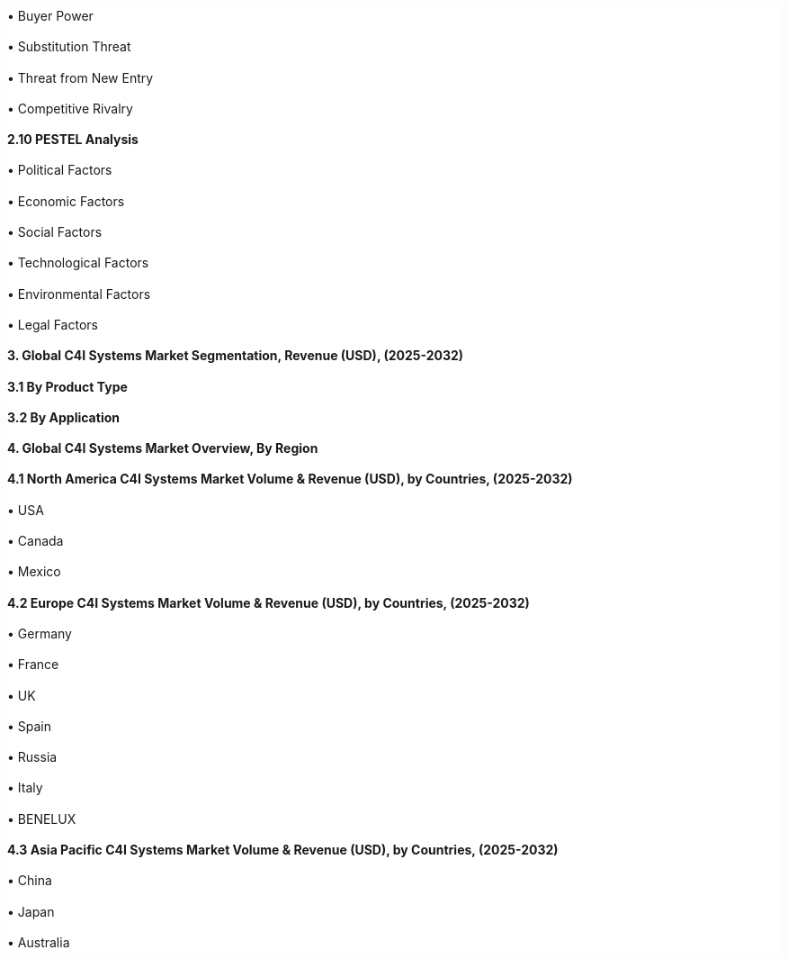 • Buyer Power

• Substitution Threat

• Threat from New Entry

• Competitive Rivalry

<strong>2.10 PESTEL Analysis</strong>

• Political Factors

• Economic Factors

• Social Factors

• Technological Factors

• Environmental Factors

• Legal Factors

<strong>3. Global C4I Systems Market Segmentation, Revenue (USD), (2025-2032)</strong>

<strong>3.1 By Product Type</strong>

<strong>3.2 By Application</strong>

<strong>4. Global C4I Systems Market Overview, By Region</strong>

<strong>4.1 North America C4I Systems Market Volume &amp; Revenue (USD), by Countries, (2025-2032)</strong>

• USA

• Canada

• Mexico

<strong>4.2 Europe C4I Systems Market Volume &amp; Revenue (USD), by Countries, (2025-2032)</strong>

• Germany

• France

• UK

• Spain

• Russia

• Italy

• BENELUX

<strong>4.3 Asia Pacific C4I Systems Market Volume &amp; Revenue (USD), by Countries, (2025-2032)</strong>

• China

• Japan

• Australia
